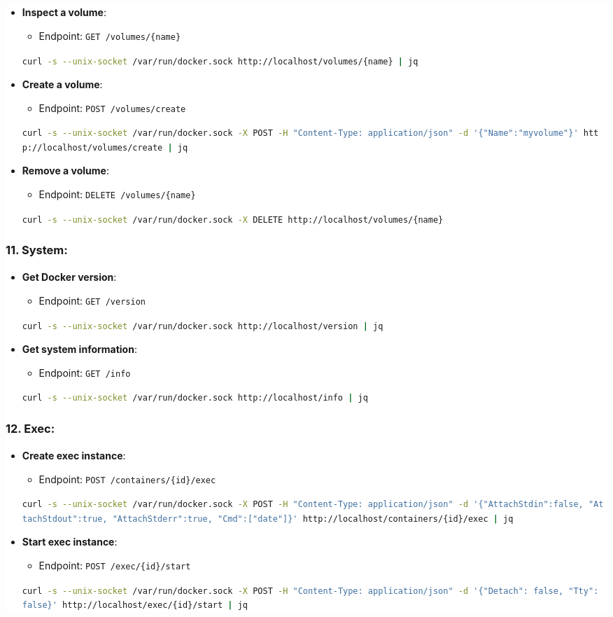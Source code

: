 - **Inspect a volume**:
  - Endpoint: `GET /volumes/{name}`
  ```bash
  curl -s --unix-socket /var/run/docker.sock http://localhost/volumes/{name} | jq
  ```

- **Create a volume**:
  - Endpoint: `POST /volumes/create`
  ```bash
  curl -s --unix-socket /var/run/docker.sock -X POST -H "Content-Type: application/json" -d '{"Name":"myvolume"}' http://localhost/volumes/create | jq
  ```

- **Remove a volume**:
  - Endpoint: `DELETE /volumes/{name}`
  ```bash
  curl -s --unix-socket /var/run/docker.sock -X DELETE http://localhost/volumes/{name}
  ```

### **11. System**:

- **Get Docker version**:
  - Endpoint: `GET /version`
  ```bash
  curl -s --unix-socket /var/run/docker.sock http://localhost/version | jq
  ```

- **Get system information**:
  - Endpoint: `GET /info`
  ```bash
  curl -s --unix-socket /var/run/docker.sock http://localhost/info | jq
  ```

### **12. Exec**:

- **Create exec instance**:
  - Endpoint: `POST /containers/{id}/exec`
  ```bash
  curl -s --unix-socket /var/run/docker.sock -X POST -H "Content-Type: application/json" -d '{"AttachStdin":false, "AttachStdout":true, "AttachStderr":true, "Cmd":["date"]}' http://localhost/containers/{id}/exec | jq
  ```

- **Start exec instance**:
  - Endpoint: `POST /exec/{id}/start`
  ```bash
  curl -s --unix-socket /var/run/docker.sock -X POST -H "Content-Type: application/json" -d '{"Detach": false, "Tty": false}' http://localhost/exec/{id}/start | jq
  ```


